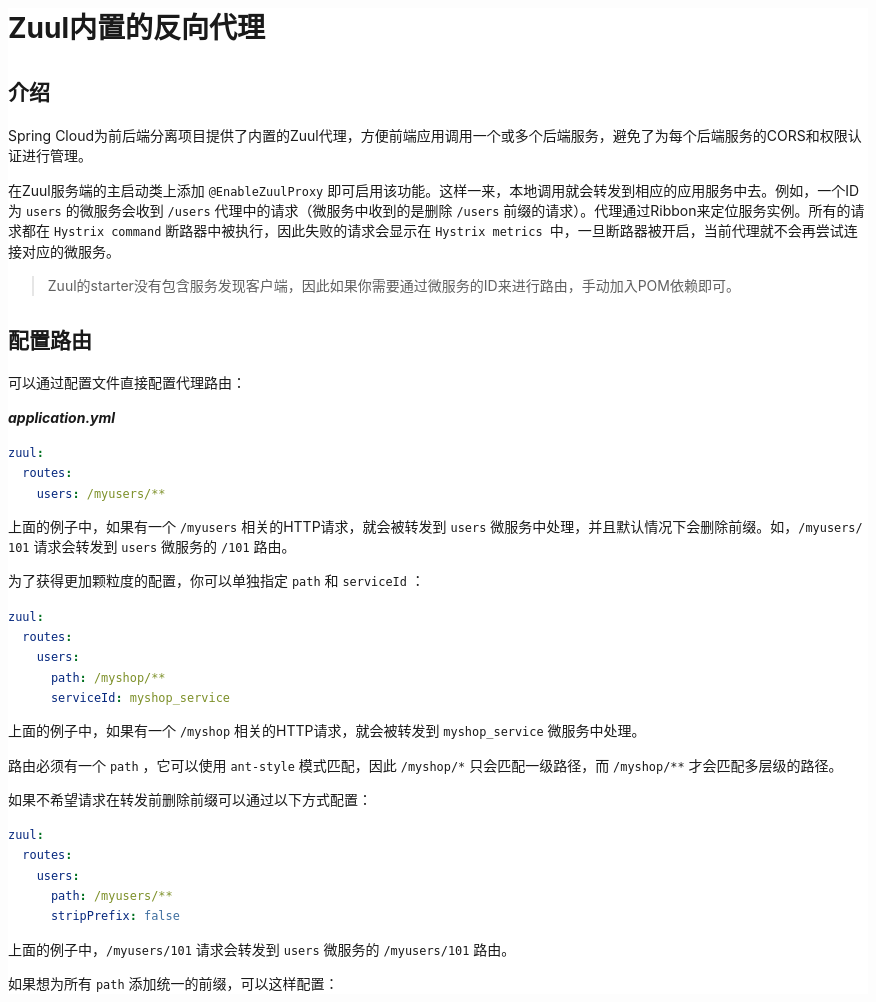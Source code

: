 # Zuul内置的反向代理

## 介绍

Spring Cloud为前后端分离项目提供了内置的Zuul代理，方便前端应用调用一个或多个后端服务，避免了为每个后端服务的CORS和权限认证进行管理。  

在Zuul服务端的主启动类上添加 `@EnableZuulProxy` 即可启用该功能。这样一来，本地调用就会转发到相应的应用服务中去。例如，一个ID为 `users` 的微服务会收到 `/users` 代理中的请求（微服务中收到的是删除 `/users` 前缀的请求）。代理通过Ribbon来定位服务实例。所有的请求都在 `Hystrix command` 断路器中被执行，因此失败的请求会显示在 `Hystrix metrics `中，一旦断路器被开启，当前代理就不会再尝试连接对应的微服务。  

> Zuul的starter没有包含服务发现客户端，因此如果你需要通过微服务的ID来进行路由，手动加入POM依赖即可。



## 配置路由

可以通过配置文件直接配置代理路由：  

***application.yml***  

```yaml
zuul:
  routes:
    users: /myusers/**
```

上面的例子中，如果有一个 `/myusers` 相关的HTTP请求，就会被转发到 `users` 微服务中处理，并且默认情况下会删除前缀。如，`/myusers/101` 请求会转发到 `users` 微服务的 `/101` 路由。  

为了获得更加颗粒度的配置，你可以单独指定 `path` 和 `serviceId` ：  

```yaml
zuul:
  routes:
    users:
      path: /myshop/**
      serviceId: myshop_service
```

上面的例子中，如果有一个 `/myshop` 相关的HTTP请求，就会被转发到 `myshop_service` 微服务中处理。  

路由必须有一个 `path` ，它可以使用 `ant-style` 模式匹配，因此 `/myshop/*` 只会匹配一级路径，而 `/myshop/**` 才会匹配多层级的路径。    

如果不希望请求在转发前删除前缀可以通过以下方式配置：  

```yaml
zuul:
  routes:
    users:
      path: /myusers/**
      stripPrefix: false
```

上面的例子中，`/myusers/101` 请求会转发到 `users` 微服务的 `/myusers/101` 路由。

如果想为所有 `path` 添加统一的前缀，可以这样配置：  
